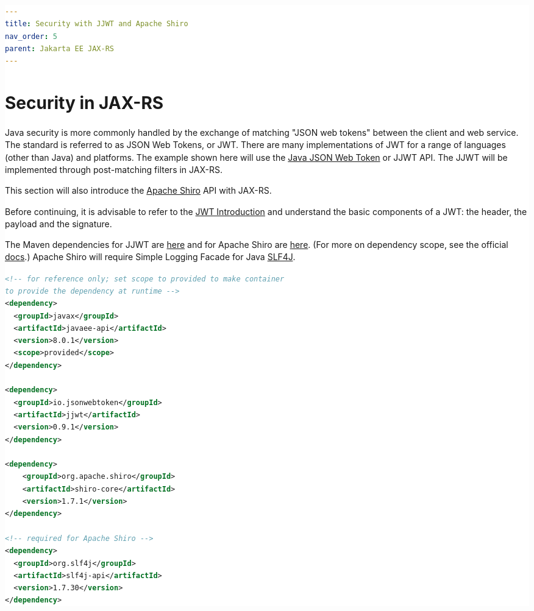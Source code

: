 ```yaml
---
title: Security with JJWT and Apache Shiro
nav_order: 5
parent: Jakarta EE JAX-RS
---
```


# Security in JAX-RS

Java security is more commonly handled by the exchange of matching "JSON web tokens" between the client and web service. The standard is referred to as JSON Web Tokens, or JWT. There are many implementations of JWT for a range of languages (other than Java) and platforms. The example shown here will use the [Java JSON Web Token](https://github.com/jwtk/jjwt) or JJWT API. The JJWT will be implemented through post-matching filters in JAX-RS.

This section will also introduce the [Apache Shiro](https://shiro.apache.org/) API with JAX-RS.

Before continuing, it is advisable to refer to the [JWT Introduction](https://jwt.io/introduction) and understand the basic components of a JWT: the header, the payload and the signature. 

The Maven dependencies for JJWT are [here](https://mvnrepository.com/artifact/io.jsonwebtoken/jjwt/) and for Apache Shiro are [here](https://mvnrepository.com/artifact/org.apache.shiro/shiro-core). (For more on dependency scope, see the official [docs](https://maven.apache.org/guides/introduction/introduction-to-dependency-mechanism.html#Dependency_Scope).) Apache Shiro will require Simple Logging Facade for Java [SLF4J](http://www.slf4j.org/).

```xml
<!-- for reference only; set scope to provided to make container 
to provide the dependency at runtime -->
<dependency>
  <groupId>javax</groupId>
  <artifactId>javaee-api</artifactId>
  <version>8.0.1</version>
  <scope>provided</scope>
</dependency>

<dependency>
  <groupId>io.jsonwebtoken</groupId>
  <artifactId>jjwt</artifactId>
  <version>0.9.1</version>
</dependency>

<dependency>
    <groupId>org.apache.shiro</groupId>
    <artifactId>shiro-core</artifactId>
    <version>1.7.1</version>
</dependency>

<!-- required for Apache Shiro -->
<dependency>
  <groupId>org.slf4j</groupId>
  <artifactId>slf4j-api</artifactId>
  <version>1.7.30</version>
</dependency>
```
